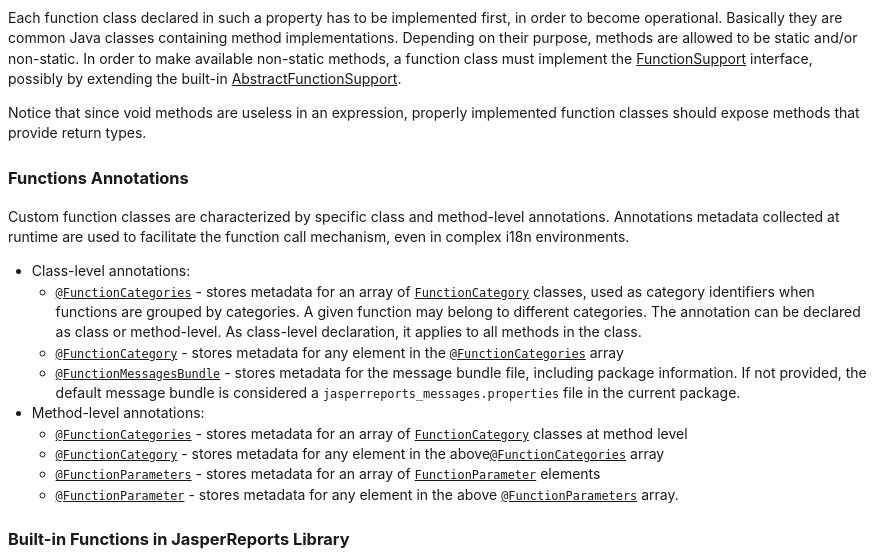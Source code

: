 Each function class declared in such a property has to be implemented first, in order to become operational. Basically they are common Java classes containing method implementations. Depending on their purpose, methods are allowed to be static and/or non-static. In order to make available non-static methods, a function class must implement the [FunctionSupport](https://jasperreports.sourceforge.net/api/net/sf/jasperreports/functions/FunctionSupport.html) interface, possibly by extending the built-in [AbstractFunctionSupport](https://jasperreports.sourceforge.net/api/net/sf/jasperreports/functions/AbstractFunctionSupport.html).

Notice that since void methods are useless in an expression, properly implemented function classes should expose methods that provide return types.

### Functions Annotations

Custom function classes are characterized by specific class and method-level annotations. Annotations metadata collected at runtime are used to facilitate the function call mechanism, even in complex i18n environments.

- Class-level annotations:
    - [`@FunctionCategories`](https://jasperreports.sourceforge.net/api/net/sf/jasperreports/functions/annotations/FunctionCategories.html) - stores metadata for an array of [`FunctionCategory`](https://jasperreports.sourceforge.net/api/net/sf/jasperreports/functions/annotations/FunctionCategory.html) classes, used as category identifiers when functions are grouped by categories. A given function may belong to different categories. The annotation can be declared as class or method-level. As class-level declaration, it applies to all methods in the class.
    - [`@FunctionCategory`](https://jasperreports.sourceforge.net/api/net/sf/jasperreports/functions/annotations/FunctionCategory.html) - stores metadata for any element in the [`@FunctionCategories`](https://jasperreports.sourceforge.net/api/net/sf/jasperreports/functions/annotations/FunctionCategories.html) array
    - [`@FunctionMessagesBundle`](https://jasperreports.sourceforge.net/api/net/sf/jasperreports/functions/annotations/FunctionMessagesBundle.html) - stores metadata for the message bundle file, including package information. If not provided, the default message bundle is considered a `jasperreports_messages.properties` file in the current package.
- Method-level annotations:
    - [`@FunctionCategories`](https://jasperreports.sourceforge.net/api/net/sf/jasperreports/functions/annotations/FunctionCategories.html) - stores metadata for an array of [`FunctionCategory`](https://jasperreports.sourceforge.net/api/net/sf/jasperreports/functions/annotations/FunctionCategory.html) classes at method level
    - [`@FunctionCategory`](https://jasperreports.sourceforge.net/api/net/sf/jasperreports/functions/annotations/FunctionCategory.html) - stores metadata for any element in the above[`@FunctionCategories`](https://jasperreports.sourceforge.net/api/net/sf/jasperreports/functions/annotations/FunctionCategories.html) array
    - [`@FunctionParameters`](https://jasperreports.sourceforge.net/api/net/sf/jasperreports/functions/annotations/FunctionParameters.html) - stores metadata for an array of [`FunctionParameter`](https://jasperreports.sourceforge.net/api/net/sf/jasperreports/functions/annotations/FunctionParameter.html) elements
    - [`@FunctionParameter`](https://jasperreports.sourceforge.net/api/net/sf/jasperreports/functions/annotations/FunctionParameter.html) - stores metadata for any element in the above [`@FunctionParameters`](https://jasperreports.sourceforge.net/api/net/sf/jasperreports/functions/annotations/FunctionParameters.html) array.

### Built-in Functions in JasperReports Library
